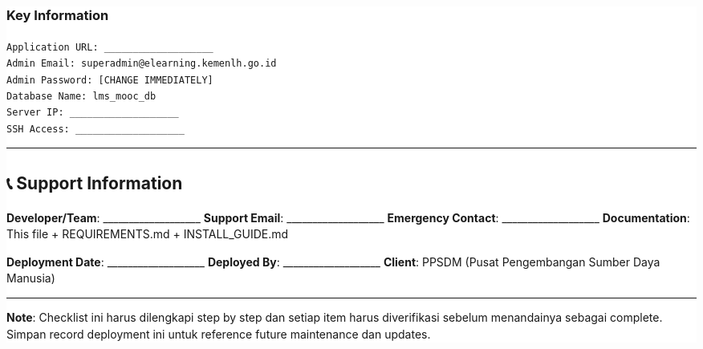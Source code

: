 ### Key Information
```
Application URL: ___________________
Admin Email: superadmin@elearning.kemenlh.go.id
Admin Password: [CHANGE IMMEDIATELY]
Database Name: lms_mooc_db
Server IP: ___________________
SSH Access: ___________________
```

---

## 📞 Support Information

**Developer/Team**: ___________________
**Support Email**: ___________________
**Emergency Contact**: ___________________
**Documentation**: This file + REQUIREMENTS.md + INSTALL_GUIDE.md

**Deployment Date**: ___________________
**Deployed By**: ___________________
**Client**: PPSDM (Pusat Pengembangan Sumber Daya Manusia)

---

**Note**: Checklist ini harus dilengkapi step by step dan setiap item harus diverifikasi sebelum menandainya sebagai complete. Simpan record deployment ini untuk reference future maintenance dan updates.
